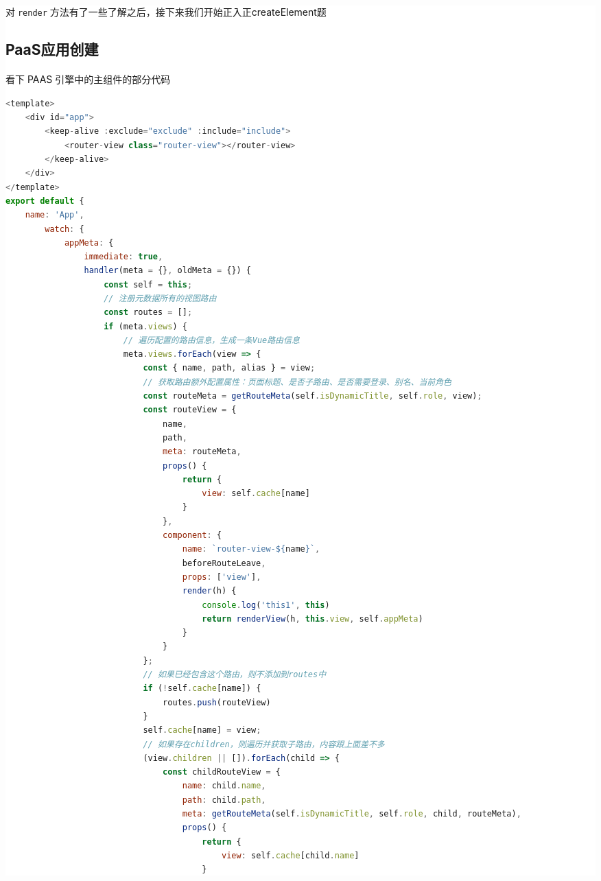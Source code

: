 对 `render` 方法有了一些了解之后，接下来我们开始正入正createElement题

## PaaS应用创建

看下 PAAS 引擎中的主组件的部分代码

```javascript
<template>
    <div id="app">
        <keep-alive :exclude="exclude" :include="include">
            <router-view class="router-view"></router-view>
        </keep-alive>
    </div>
</template>
export default {
    name: 'App',
        watch: {
            appMeta: {
                immediate: true,
                handler(meta = {}, oldMeta = {}) {
                    const self = this;
                    // 注册元数据所有的视图路由
                    const routes = [];
                    if (meta.views) {
                    	// 遍历配置的路由信息，生成一条Vue路由信息
                        meta.views.forEach(view => {
                            const { name, path, alias } = view;
                            // 获取路由额外配置属性：页面标题、是否子路由、是否需要登录、别名、当前角色 
                            const routeMeta = getRouteMeta(self.isDynamicTitle, self.role, view);
                            const routeView = {
                                name,
                                path,
                                meta: routeMeta,
                                props() {
                                    return {
                                        view: self.cache[name]
                                    }
                                },
                                component: {
                                    name: `router-view-${name}`,
                                    beforeRouteLeave,
                                    props: ['view'],
                                    render(h) {
                                        console.log('this1', this)
                                        return renderView(h, this.view, self.appMeta)
                                    }
                                }
                            };
                            // 如果已经包含这个路由，则不添加到routes中
                            if (!self.cache[name]) {
                                routes.push(routeView)
                            }
                            self.cache[name] = view;
                            // 如果存在children，则遍历并获取子路由，内容跟上面差不多
                            (view.children || []).forEach(child => {
                                const childRouteView = {
                                    name: child.name,
                                    path: child.path,
                                    meta: getRouteMeta(self.isDynamicTitle, self.role, child, routeMeta),
                                    props() {
                                        return {
                                            view: self.cache[child.name]
                                        }
```